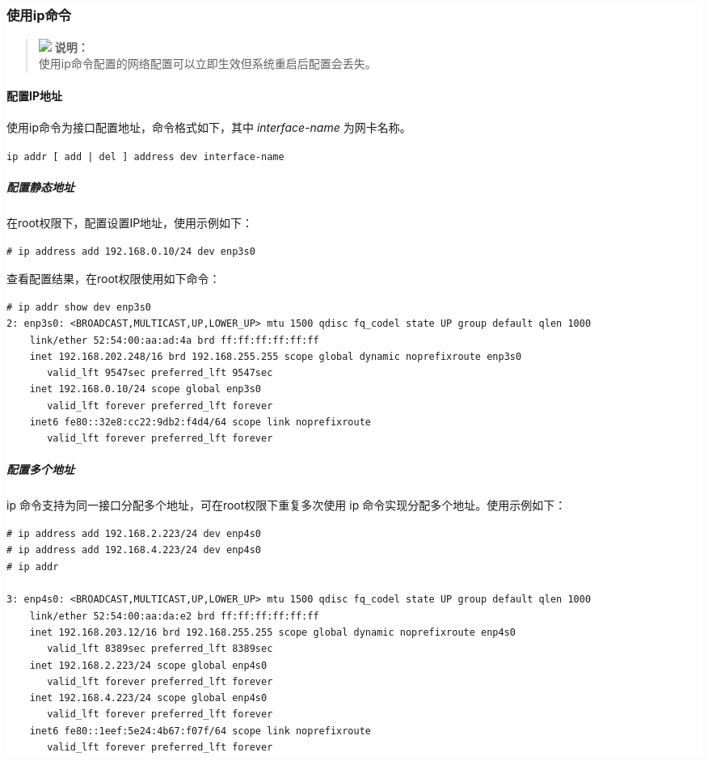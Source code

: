 
### 使用ip命令

>![](./public_sys-resources/icon-note.gif) **说明：**   
>使用ip命令配置的网络配置可以立即生效但系统重启后配置会丢失。  



#### 配置IP地址

使用ip命令为接口配置地址，命令格式如下，其中  _interface-name_  为网卡名称。

```
ip addr [ add | del ] address dev interface-name
```

##### 配置静态地址
在root权限下，配置设置IP地址，使用示例如下：

```
# ip address add 192.168.0.10/24 dev enp3s0
```

查看配置结果，在root权限使用如下命令：

```
# ip addr show dev enp3s0
2: enp3s0: <BROADCAST,MULTICAST,UP,LOWER_UP> mtu 1500 qdisc fq_codel state UP group default qlen 1000
    link/ether 52:54:00:aa:ad:4a brd ff:ff:ff:ff:ff:ff
    inet 192.168.202.248/16 brd 192.168.255.255 scope global dynamic noprefixroute enp3s0
       valid_lft 9547sec preferred_lft 9547sec
    inet 192.168.0.10/24 scope global enp3s0
       valid_lft forever preferred_lft forever
    inet6 fe80::32e8:cc22:9db2:f4d4/64 scope link noprefixroute
       valid_lft forever preferred_lft forever
```

##### 配置多个地址
ip 命令支持为同一接口分配多个地址，可在root权限下重复多次使用 ip 命令实现分配多个地址。使用示例如下：

```
# ip address add 192.168.2.223/24 dev enp4s0
# ip address add 192.168.4.223/24 dev enp4s0
# ip addr

3: enp4s0: <BROADCAST,MULTICAST,UP,LOWER_UP> mtu 1500 qdisc fq_codel state UP group default qlen 1000
    link/ether 52:54:00:aa:da:e2 brd ff:ff:ff:ff:ff:ff
    inet 192.168.203.12/16 brd 192.168.255.255 scope global dynamic noprefixroute enp4s0
       valid_lft 8389sec preferred_lft 8389sec
    inet 192.168.2.223/24 scope global enp4s0
       valid_lft forever preferred_lft forever
    inet 192.168.4.223/24 scope global enp4s0
       valid_lft forever preferred_lft forever
    inet6 fe80::1eef:5e24:4b67:f07f/64 scope link noprefixroute
       valid_lft forever preferred_lft forever
```
